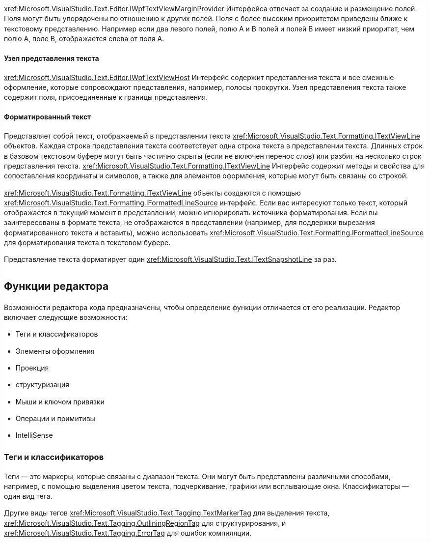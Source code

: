  <xref:Microsoft.VisualStudio.Text.Editor.IWpfTextViewMarginProvider> Интерфейса отвечает за создание и размещение полей. Поля могут быть упорядочены по отношению к других полей. Поля с более высоким приоритетом приведены ближе к текстовому представлению. Например если два левого полей, полю A и B полей и полей B имеет низкий приоритет, чем полю A, поле B, отображается слева от поля A.  
  
#### <a name="the-text-view-host"></a>Узел представления текста  
 <xref:Microsoft.VisualStudio.Text.Editor.IWpfTextViewHost> Интерфейс содержит представления текста и все смежные оформление, которые сопровождают представления, например, полосы прокрутки. Узел представления текста также содержит поля, присоединенные к границы представления.  
  
#### <a name="formatted-text"></a>Форматированный текст  
 Представляет собой текст, отображаемый в представлении текста <xref:Microsoft.VisualStudio.Text.Formatting.ITextViewLine> объектов. Каждая строка представления текста соответствует одна строка текста в представлении текста. Длинных строк в базовом текстовом буфере могут быть частично скрыты (если не включен перенос слов) или разбит на несколько строк представления текста. <xref:Microsoft.VisualStudio.Text.Formatting.ITextViewLine> Интерфейс содержит методы и свойства для сопоставления координаты и символов, а также для элементов оформления, которые могут быть связаны со строкой.  
  
 <xref:Microsoft.VisualStudio.Text.Formatting.ITextViewLine> объекты создаются с помощью <xref:Microsoft.VisualStudio.Text.Formatting.IFormattedLineSource> интерфейс. Если вас интересуют только текст, который отображается в текущий момент в представлении, можно игнорировать источника форматирования. Если вы заинтересованы в формате текста, не отображаются в представлении (например, для поддержки вырезания форматированного текста и вставить), можно использовать <xref:Microsoft.VisualStudio.Text.Formatting.IFormattedLineSource> для форматирования текста в текстовом буфере.  
  
 Представление текста форматирует один <xref:Microsoft.VisualStudio.Text.ITextSnapshotLine> за раз.  
  
## <a name="editor-features"></a>Функции редактора  
 Возможности редактора кода предназначены, чтобы определение функции отличается от его реализации. Редактор включает следующие возможности:  
  
-   Теги и классификаторов  
  
-   Элементы оформления  
  
-   Проекция  
  
-   структуризация  
  
-   Мыши и ключом привязки  
  
-   Операции и примитивы  
  
-   IntelliSense  
  
###  <a name="tagsandclassifiers"></a> Теги и классификаторов  
 Теги — это маркеры, которые связаны с диапазон текста. Они могут быть представлены различными способами, например, с помощью выделения цветом текста, подчеркивание, графики или всплывающие окна. Классификаторы — один вид тега.  
  
 Другие виды тегов <xref:Microsoft.VisualStudio.Text.Tagging.TextMarkerTag> для выделения текста, <xref:Microsoft.VisualStudio.Text.Tagging.OutliningRegionTag> для структурирования, и <xref:Microsoft.VisualStudio.Text.Tagging.ErrorTag> для ошибок компиляции.  
  